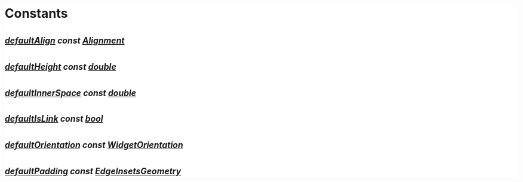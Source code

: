 
## Constants

##### [defaultAlign](../smeup_models_widgets_smeup_buttons_model/SmeupButtonsModel/defaultAlign-constant.md) const [Alignment](https://api.flutter.dev/flutter/painting/Alignment-class.html)



   




##### [defaultHeight](../smeup_models_widgets_smeup_buttons_model/SmeupButtonsModel/defaultHeight-constant.md) const [double](https://api.flutter.dev/flutter/dart-core/double-class.html)



   




##### [defaultInnerSpace](../smeup_models_widgets_smeup_buttons_model/SmeupButtonsModel/defaultInnerSpace-constant.md) const [double](https://api.flutter.dev/flutter/dart-core/double-class.html)



   




##### [defaultIsLink](../smeup_models_widgets_smeup_buttons_model/SmeupButtonsModel/defaultIsLink-constant.md) const [bool](https://api.flutter.dev/flutter/dart-core/bool-class.html)



   




##### [defaultOrientation](../smeup_models_widgets_smeup_buttons_model/SmeupButtonsModel/defaultOrientation-constant.md) const [WidgetOrientation](../smeup_models_widgets_smeup_model/WidgetOrientation.md)



   




##### [defaultPadding](../smeup_models_widgets_smeup_buttons_model/SmeupButtonsModel/defaultPadding-constant.md) const [EdgeInsetsGeometry](https://api.flutter.dev/flutter/painting/EdgeInsetsGeometry-class.html)
